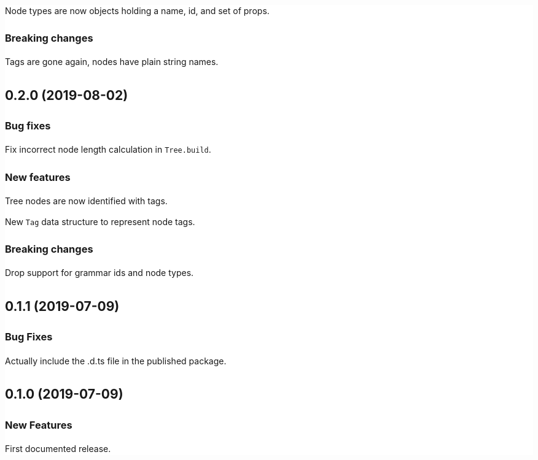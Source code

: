 Node types are now objects holding a name, id, and set of props.

### Breaking changes

Tags are gone again, nodes have plain string names.

## 0.2.0 (2019-08-02)

### Bug fixes

Fix incorrect node length calculation in `Tree.build`.

### New features

Tree nodes are now identified with tags.

New `Tag` data structure to represent node tags.

### Breaking changes

Drop support for grammar ids and node types.

## 0.1.1 (2019-07-09)

### Bug Fixes

Actually include the .d.ts file in the published package.

## 0.1.0 (2019-07-09)

### New Features

First documented release.

